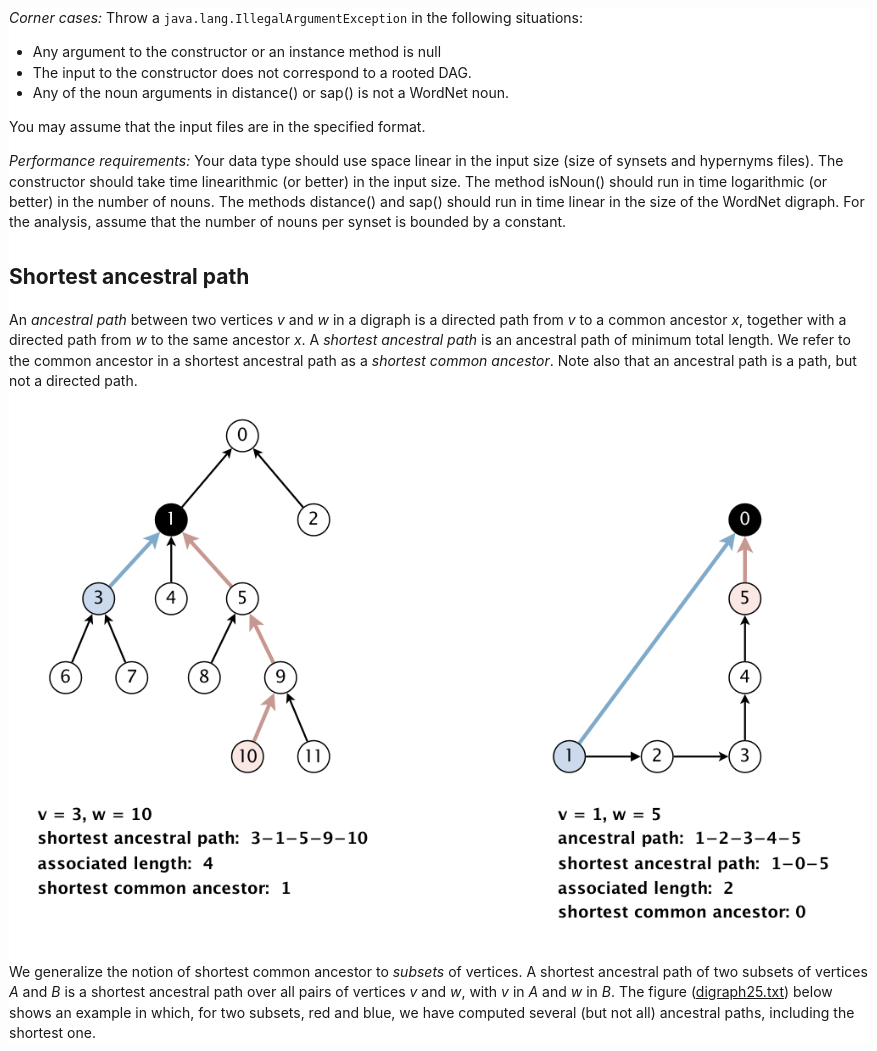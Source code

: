 *Corner cases:*  Throw a `java.lang.IllegalArgumentException` in the following situations:
- Any argument to the constructor or an instance method is null
- The input to the constructor does not correspond to a rooted DAG.
- Any of the noun arguments in distance() or sap() is not a WordNet noun.

You may assume that the input files are in the specified format.

*Performance requirements:*  Your data type should use space linear in the input size (size of synsets and hypernyms files). The constructor should take time linearithmic (or better) in the input size. The method isNoun() should run in time logarithmic (or better) in the number of nouns. The methods distance() and sap() should run in time linear in the size of the WordNet digraph. For the analysis, assume that the number of nouns per synset is bounded by a constant.

## Shortest ancestral path 
An *ancestral path* between two vertices *v* and *w* in a digraph is a directed path from *v* to a common ancestor *x*, together with a directed path from *w* to the same ancestor *x*. A *shortest ancestral path* is an ancestral path of minimum total length. We refer to the common ancestor in a shortest ancestral path as a *shortest common ancestor*. Note also that an ancestral path is a path, but not a directed path.

![WordNet SCA](./images/wordnet-sca.png)


We generalize the notion of shortest common ancestor to *subsets* of vertices. A shortest ancestral path of two subsets of vertices *A* and *B* is a shortest ancestral path over all pairs of vertices *v* and *w*, with *v* in *A* and *w* in *B*. The figure ([digraph25.txt](http://coursera.cs.princeton.edu/algs4/testing/wordnet/digraph25.txt)) below shows an example in which, for two subsets, red and blue, we have computed several (but not all) ancestral paths, including the shortest one.
